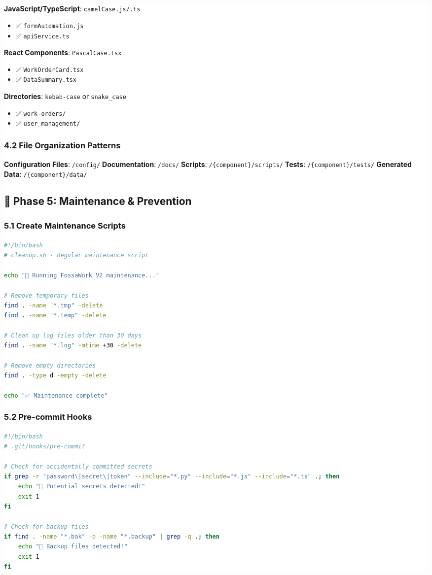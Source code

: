 **JavaScript/TypeScript**: `camelCase.js/.ts`
- ✅ `formAutomation.js`
- ✅ `apiService.ts`

**React Components**: `PascalCase.tsx`
- ✅ `WorkOrderCard.tsx`
- ✅ `DataSummary.tsx`

**Directories**: `kebab-case` or `snake_case`
- ✅ `work-orders/`
- ✅ `user_management/`

### 4.2 File Organization Patterns

**Configuration Files**: `/config/`
**Documentation**: `/docs/`
**Scripts**: `/{component}/scripts/`
**Tests**: `/{component}/tests/`
**Generated Data**: `/{component}/data/`

## 🎯 Phase 5: Maintenance & Prevention

### 5.1 Create Maintenance Scripts
```bash
#!/bin/bash
# cleanup.sh - Regular maintenance script

echo "🧹 Running FossaWork V2 maintenance..."

# Remove temporary files
find . -name "*.tmp" -delete
find . -name "*.temp" -delete

# Clean up log files older than 30 days
find . -name "*.log" -mtime +30 -delete

# Remove empty directories
find . -type d -empty -delete

echo "✅ Maintenance complete"
```

### 5.2 Pre-commit Hooks
```bash
#!/bin/bash
# .git/hooks/pre-commit

# Check for accidentally committed secrets
if grep -r "password\|secret\|token" --include="*.py" --include="*.js" --include="*.ts" .; then
    echo "🚨 Potential secrets detected!"
    exit 1
fi

# Check for backup files
if find . -name "*.bak" -o -name "*.backup" | grep -q .; then
    echo "🚨 Backup files detected!"
    exit 1
fi
```
